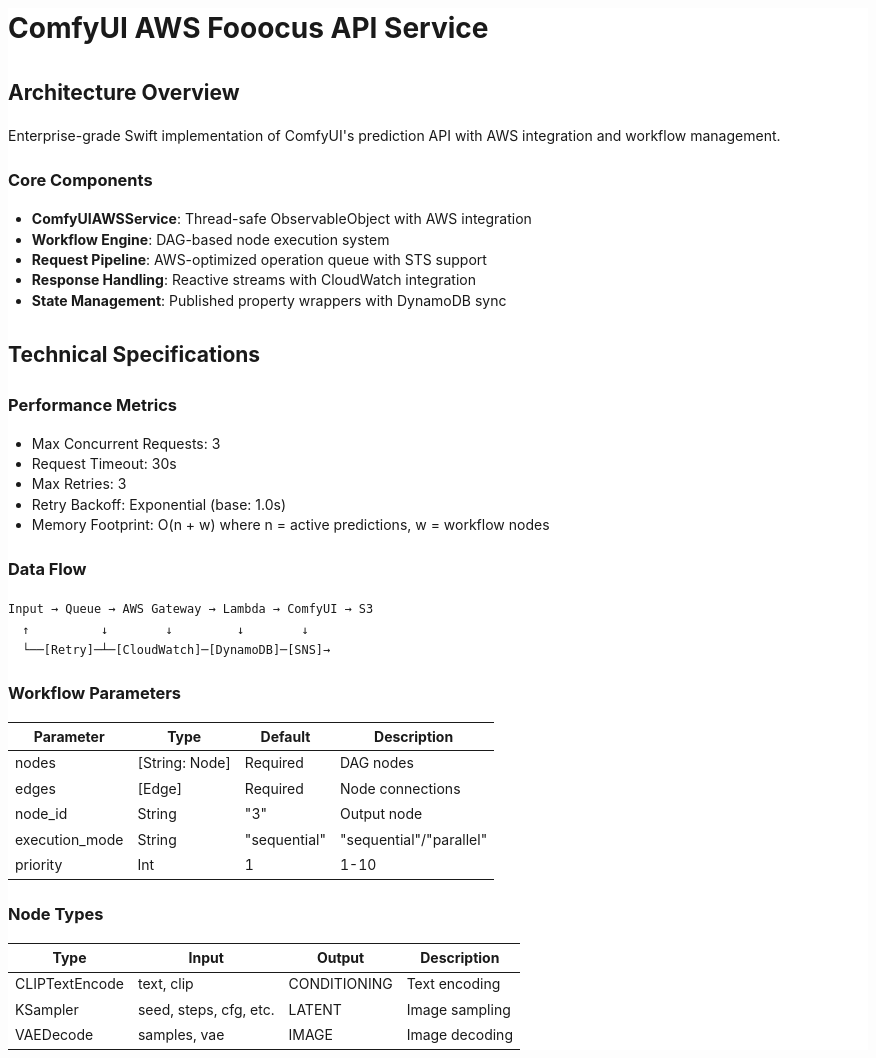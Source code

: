 # ComfyUI AWS Fooocus API Service

## Architecture Overview
Enterprise-grade Swift implementation of ComfyUI's prediction API with AWS integration and workflow management.

### Core Components
- **ComfyUIAWSService**: Thread-safe ObservableObject with AWS integration
- **Workflow Engine**: DAG-based node execution system
- **Request Pipeline**: AWS-optimized operation queue with STS support
- **Response Handling**: Reactive streams with CloudWatch integration
- **State Management**: Published property wrappers with DynamoDB sync

## Technical Specifications

### Performance Metrics
- Max Concurrent Requests: 3
- Request Timeout: 30s
- Max Retries: 3
- Retry Backoff: Exponential (base: 1.0s)
- Memory Footprint: O(n + w) where n = active predictions, w = workflow nodes

### Data Flow
```
Input → Queue → AWS Gateway → Lambda → ComfyUI → S3
  ↑          ↓        ↓         ↓        ↓
  └──[Retry]─┴─[CloudWatch]─[DynamoDB]─[SNS]→
```

### Workflow Parameters
| Parameter | Type | Default | Description |
|-----------|------|---------|-------------|
| nodes | [String: Node] | Required | DAG nodes |
| edges | [Edge] | Required | Node connections |
| node_id | String | "3" | Output node |
| execution_mode | String | "sequential" | "sequential"/"parallel" |
| priority | Int | 1 | 1-10 |

### Node Types
| Type | Input | Output | Description |
|------|--------|--------|-------------|
| CLIPTextEncode | text, clip | CONDITIONING | Text encoding |
| KSampler | seed, steps, cfg, etc. | LATENT | Image sampling |
| VAEDecode | samples, vae | IMAGE | Image decoding |
